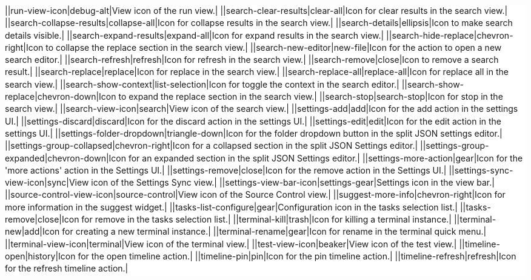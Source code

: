 |<i class="codicon codicon-debug-alt"></i>|run-view-icon|debug-alt|View icon of the run view.|
|<i class="codicon codicon-clear-all"></i>|search-clear-results|clear-all|Icon for clear results in the search view.|
|<i class="codicon codicon-collapse-all"></i>|search-collapse-results|collapse-all|Icon for collapse results in the search view.|
|<i class="codicon codicon-ellipsis"></i>|search-details|ellipsis|Icon to make search details visible.|
|<i class="codicon codicon-expand-all"></i>|search-expand-results|expand-all|Icon for expand results in the search view.|
|<i class="codicon codicon-chevron-right"></i>|search-hide-replace|chevron-right|Icon to collapse the replace section in the search view.|
|<i class="codicon codicon-new-file"></i>|search-new-editor|new-file|Icon for the action to open a new search editor.|
|<i class="codicon codicon-refresh"></i>|search-refresh|refresh|Icon for refresh in the search view.|
|<i class="codicon codicon-close"></i>|search-remove|close|Icon to remove a search result.|
|<i class="codicon codicon-replace"></i>|search-replace|replace|Icon for replace in the search view.|
|<i class="codicon codicon-replace-all"></i>|search-replace-all|replace-all|Icon for replace all in the search view.|
|<i class="codicon codicon-list-selection"></i>|search-show-context|list-selection|Icon for toggle the context in the search editor.|
|<i class="codicon codicon-chevron-down"></i>|search-show-replace|chevron-down|Icon to expand the replace section in the search view.|
|<i class="codicon codicon-search-stop"></i>|search-stop|search-stop|Icon for stop in the search view.|
|<i class="codicon codicon-search"></i>|search-view-icon|search|View icon of the search view.|
|<i class="codicon codicon-add"></i>|settings-add|add|Icon for the add action in the settings UI.|
|<i class="codicon codicon-discard"></i>|settings-discard|discard|Icon for the discard action in the settings UI.|
|<i class="codicon codicon-edit"></i>|settings-edit|edit|Icon for the edit action in the settings UI.|
|<i class="codicon codicon-triangle-down"></i>|settings-folder-dropdown|triangle-down|Icon for the folder dropdown button in the split JSON settings editor.|
|<i class="codicon codicon-chevron-right"></i>|settings-group-collapsed|chevron-right|Icon for a collapsed section in the split JSON Settings editor.|
|<i class="codicon codicon-chevron-down"></i>|settings-group-expanded|chevron-down|Icon for an expanded section in the split JSON Settings editor.|
|<i class="codicon codicon-gear"></i>|settings-more-action|gear|Icon for the 'more actions' action in the Settings UI.|
|<i class="codicon codicon-close"></i>|settings-remove|close|Icon for the remove action in the Settings UI.|
|<i class="codicon codicon-sync"></i>|settings-sync-view-icon|sync|View icon of the Settings Sync view.|
|<i class="codicon codicon-settings-gear"></i>|settings-view-bar-icon|settings-gear|Settings icon in the view bar.|
|<i class="codicon codicon-source-control"></i>|source-control-view-icon|source-control|View icon of the Source Control view.|
|<i class="codicon codicon-chevron-right"></i>|suggest-more-info|chevron-right|Icon for more information in the suggest widget.|
|<i class="codicon codicon-gear"></i>|tasks-list-configure|gear|Configuration icon in the tasks selection list.|
|<i class="codicon codicon-close"></i>|tasks-remove|close|Icon for remove in the tasks selection list.|
|<i class="codicon codicon-trash"></i>|terminal-kill|trash|Icon for killing a terminal instance.|
|<i class="codicon codicon-add"></i>|terminal-new|add|Icon for creating a new terminal instance.|
|<i class="codicon codicon-gear"></i>|terminal-rename|gear|Icon for rename in the terminal quick menu.|
|<i class="codicon codicon-terminal"></i>|terminal-view-icon|terminal|View icon of the terminal view.|
|<i class="codicon codicon-beaker"></i>|test-view-icon|beaker|View icon of the test view.|
|<i class="codicon codicon-history"></i>|timeline-open|history|Icon for the open timeline action.|
|<i class="codicon codicon-pin"></i>|timeline-pin|pin|Icon for the pin timeline action.|
|<i class="codicon codicon-refresh"></i>|timeline-refresh|refresh|Icon for the refresh timeline action.|